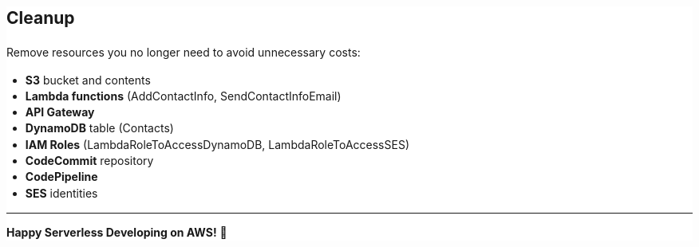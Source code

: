 ## Cleanup

Remove resources you no longer need to avoid unnecessary costs:

- **S3** bucket and contents
- **Lambda functions** (AddContactInfo, SendContactInfoEmail)
- **API Gateway**
- **DynamoDB** table (Contacts)
- **IAM Roles** (LambdaRoleToAccessDynamoDB, LambdaRoleToAccessSES)
- **CodeCommit** repository
- **CodePipeline**
- **SES** identities

---

**Happy Serverless Developing on AWS!** 🚀
